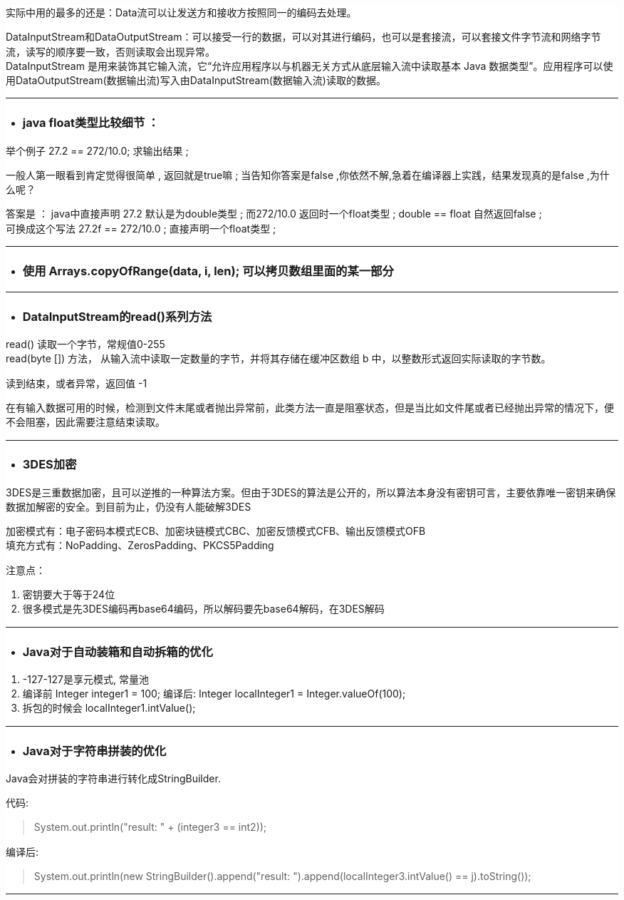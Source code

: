 实际中用的最多的还是：Data流可以让发送方和接收方按照同一的编码去处理。<br>

DataInputStream和DataOutputStream：可以接受一行的数据，可以对其进行编码，也可以是套接流，可以套接文件字节流和网络字节流，读写的顺序要一致，否则读取会出现异常。<br>
DataInputStream 是用来装饰其它输入流，它“允许应用程序以与机器无关方式从底层输入流中读取基本 Java 数据类型”。应用程序可以使用DataOutputStream(数据输出流)写入由DataInputStream(数据输入流)读取的数据。

---
- ### java float类型比较细节 ：

举个例子 27.2 == 272/10.0; 求输出结果 ;

一般人第一眼看到肯定觉得很简单 , 返回就是true嘛 ; 当告知你答案是false ,你依然不解,急着在编译器上实践，结果发现真的是false ,为什么呢？

答案是 ： java中直接声明 27.2 默认是为double类型 ; 而272/10.0 返回时一个float类型 ; double == float 自然返回false ; <br>
可换成这个写法 27.2f == 272/10.0 ; 直接声明一个float类型 ;

---
- ### 使用 Arrays.copyOfRange(data, i, len); 可以拷贝数组里面的某一部分

---
- ### DataInputStream的read()系列方法
read()  读取一个字节，常规值0-255 <br>
read(byte []) 方法， 从输入流中读取一定数量的字节，并将其存储在缓冲区数组 b 中，以整数形式返回实际读取的字节数。

读到结束，或者异常，返回值 -1

在有输入数据可用的时候，检测到文件末尾或者抛出异常前，此类方法一直是阻塞状态，但是当比如文件尾或者已经抛出异常的情况下，便不会阻塞，因此需要注意结束读取。

---
- ### 3DES加密
3DES是三重数据加密，且可以逆推的一种算法方案。但由于3DES的算法是公开的，所以算法本身没有密钥可言，主要依靠唯一密钥来确保数据加解密的安全。到目前为止，仍没有人能破解3DES

加密模式有：电子密码本模式ECB、加密块链模式CBC、加密反馈模式CFB、输出反馈模式OFB<br>
填充方式有：NoPadding、ZerosPadding、PKCS5Padding

注意点：
1. 密钥要大于等于24位
2. 很多模式是先3DES编码再base64编码，所以解码要先base64解码，在3DES解码


---
- ### Java对于自动装箱和自动拆箱的优化
1. -127-127是享元模式, 常量池
2. 编译前 Integer integer1 = 100;  编译后: Integer localInteger1 = Integer.valueOf(100);  
3. 拆包的时候会 localInteger1.intValue();


---
- ### Java对于字符串拼装的优化

Java会对拼装的字符串进行转化成StringBuilder.

代码:
>System.out.println("result: " + (integer3 == int2));

编译后:
> System.out.println(new StringBuilder().append("result: ").append(localInteger3.intValue() == j).toString());

---